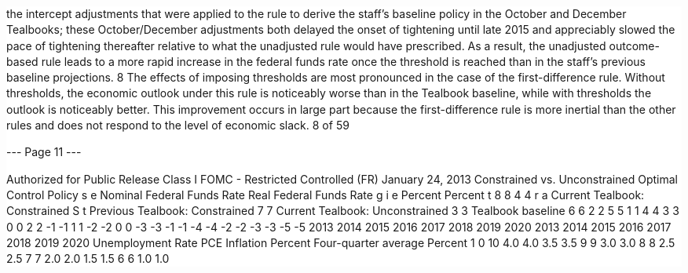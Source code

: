 the intercept adjustments that were applied to the rule to derive the staff’s baseline policy in the October
and December Tealbooks; these October/December adjustments both delayed the onset of tightening until
late 2015 and appreciably slowed the pace of tightening thereafter relative to what the unadjusted rule
would have prescribed. As a result, the unadjusted outcome-based rule leads to a more rapid increase in the
federal funds rate once the threshold is reached than in the staff’s previous baseline projections.
8 The effects of imposing thresholds are most pronounced in the case of the first-difference rule.
Without thresholds, the economic outlook under this rule is noticeably worse than in the Tealbook baseline,
while with thresholds the outlook is noticeably better. This improvement occurs in large part because the
first-difference rule is more inertial than the other rules and does not respond to the level of economic
slack.
8 of 59

--- Page 11 ---

Authorized for Public Release
Class I FOMC - Restricted Controlled (FR) January 24, 2013
Constrained vs. Unconstrained Optimal Control Policy
s
e
Nominal Federal Funds Rate Real Federal Funds Rate g i
e
Percent Percent t
8 8 4 4 r
a
Current Tealbook: Constrained S t
Previous Tealbook: Constrained
7 7
Current Tealbook: Unconstrained 3 3
Tealbook baseline
6 6
2 2
5 5
1 1
4 4
3 3 0 0
2 2 -1 -1
1 1
-2 -2
0 0
-3 -3
-1 -1
-4 -4
-2 -2
-3 -3 -5 -5
2013 2014 2015 2016 2017 2018 2019 2020 2013 2014 2015 2016 2017 2018 2019 2020
Unemployment Rate PCE Inflation
Percent Four-quarter average Percent
1 0 10 4.0 4.0
3.5 3.5
9 9
3.0 3.0
8 8
2.5 2.5
7 7 2.0 2.0
1.5 1.5
6 6
1.0 1.0
